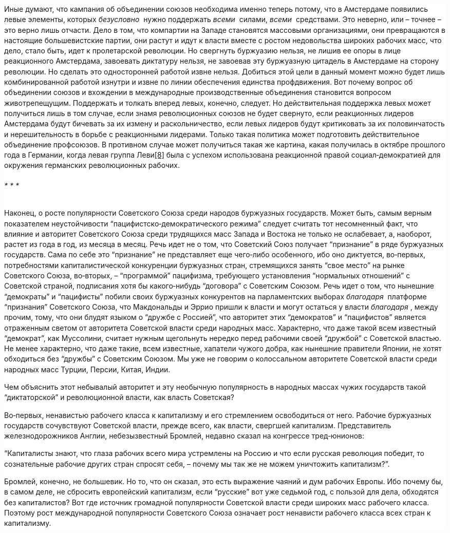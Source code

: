 Иные думают, что кампания об объединении союзов необходима именно теперь потому, что в Амстердаме появились левые элементы, которых _безусловно_  нужно поддержать _всеми_  силами, _всеми_  средствами. Это неверно, или – точнее – это верно лишь отчасти. Дело в том, что компартии на Западе становятся массовыми организациями, они превращаются в настоящие большевистские партии, они растут и идут к власти вместе с ростом недовольства широких рабочих масс, что дело, стало быть, идет к пролетарской революции. Но свергнуть буржуазию нельзя, не лишив ее опоры в лице реакционного Амстердама, завоевать диктатуру нельзя, не завоевав эту буржуазную цитадель в Амстердаме на сторону революции. Но сделать это односторонней работой извне нельзя. Добиться этой цели в данный момент можно будет лишь комбинированной работой изнутри и извне по линии обеспечения единства профдвижения. Вот почему вопрос об объединении союзов и вхождении в международные производственные объединения становится вопросом животрепещущим. Поддержать и толкать вперед левых, конечно, следует. Но действительная поддержка левых может получиться лишь в том случае, если знамя революционных союзов не будет свернуто, если реакционных лидеров Амстердама будут бичевать за их измену и раскольничество, если левых лидеров будут критиковать за их половинчатость и нерешительность в борьбе с реакционными лидерами. Только такая политика может подготовить действительное объединение профсоюзов. В противном случае может получиться такая же картина, какая получилась в октябре прошлого года в Германии, когда левая группа Леви[[8]](#_ftn8) была с успехом использована реакционной правой социал‑демократией для окружения германских революционных рабочих.

###### * * *

Наконец, о росте популярности Советского Союза среди народов буржуазных государств. Может быть, самым верным показателем неустойчивости “пацифистско‑демократического режима” следует считать тот несомненный факт, что влияние и авторитет Советского Союза среди трудящихся масс Запада и Востока не только не ослабевает, а, наоборот, растет из года в год, из месяца в месяц. Речь идет не о том, что Советский Союз получает “признание” в ряде буржуазных государств. Сама по себе это “признание” не представляет еще чего‑либо особенного, ибо оно диктуется, во‑первых, потребностями капиталистической конкуренции буржуазных стран, стремящихся занять “свое место” на рынке Советского Союза, во‑вторых, – “программой” пацифизма, требующего установления “нормальных отношений” с Советской страной, подписания хотя бы какого‑нибудь “договора” с Советским Союзом. Речь идет о том, что нынешние “демократы” и “пацифисты” побили своих буржуазных конкурентов на парламентских выборах _благодаря_  платформе “признания” Советского Союза, что Макдональды и Эррио пришли к власти и могут остаться у власти _благодаря_ , между прочим, тому, что они блудят языком о “дружбе с Россией”, что авторитет этих “демократов” и “пацифистов” является отраженным светом от авторитета Советской власти среди народных масс. Характерно, что даже такой всем известный “демократ”, как Муссолини, считает нужным щегольнуть нередко перед рабочими своей “дружбой” с Советской властью. Не менее характерно, что даже такие, всем известные, хапатели чужого добра, как нынешние правители Японии, не хотят обходиться без “дружбы” с Советским Союзом. Мы уже не говорим о колоссальном авторитете Советской власти среди народных масс Турции, Персии, Китая, Индии.

Чем объяснить этот небывалый авторитет и эту необычную популярность в народных массах чужих государств такой “диктаторской” и революционной власти, как власть Советская?

Во‑первых, ненавистью рабочего класса к капитализму и его стремлением освободиться от него. Рабочие буржуазных государств сочувствуют Советской власти, прежде всего, как власти, свергшей капитализм. Представитель железнодорожников Англии, небезызвестный Бромлей, недавно сказал на конгрессе тред‑юнионов:

“Капиталисты знают, что глаза рабочих всего мира устремлены на Россию и что если русская революция победит, то сознательные рабочие других стран спросят себя, – почему мы так же не можем уничтожить капитализм?”.

Бромлей, конечно, не большевик. Но то, что он сказал, это есть выражение чаяний и дум рабочих Европы. Ибо почему бы, в самом деле, не сбросить европейский капитализм, если “русские” вот уже седьмой год, с пользой для дела, обходятся без капиталистов? Вот где источник громадной популярности Советской власти среди широких масс рабочего класса. Поэтому рост международной популярности Советского Союза означает рост ненависти рабочего класса всех стран к капитализму.
